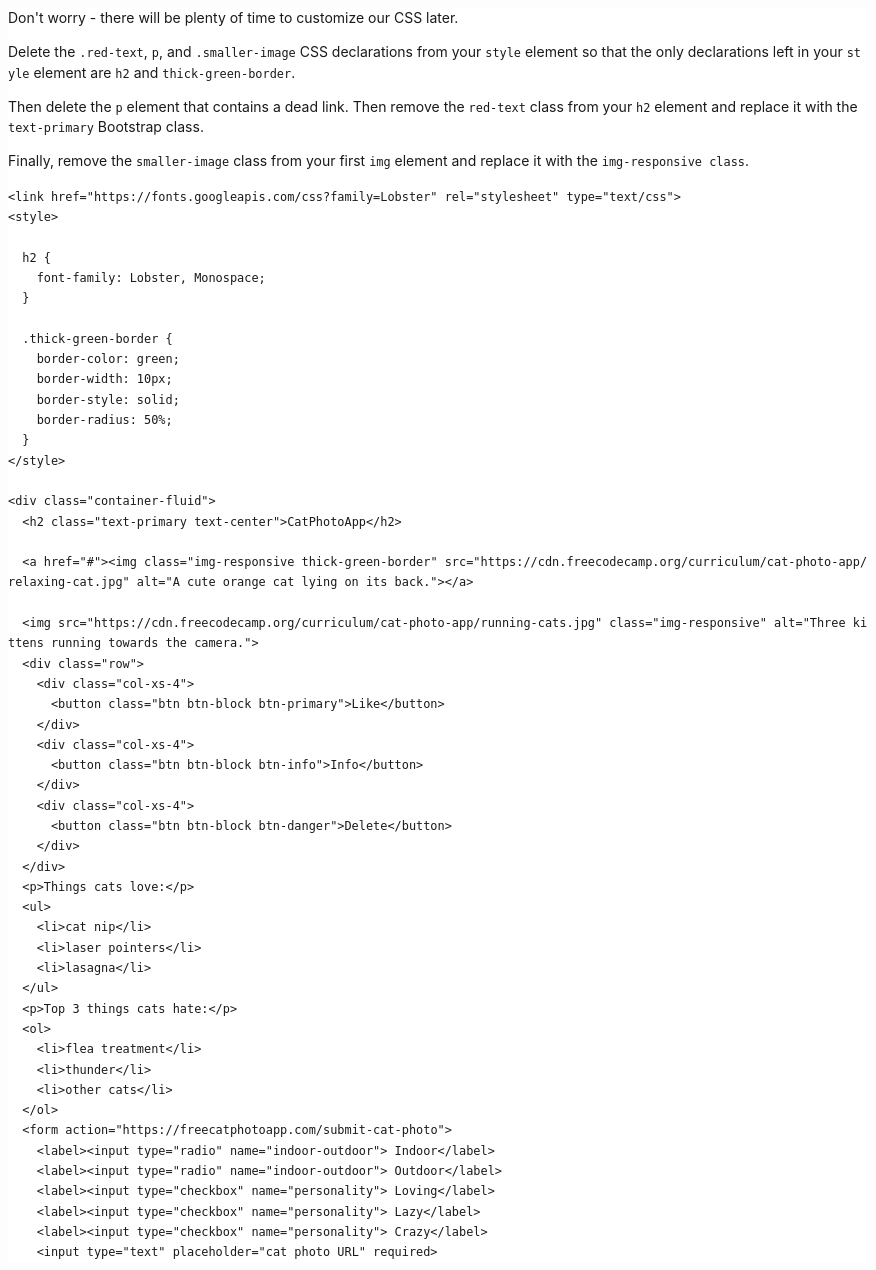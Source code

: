 Don't worry - there will be plenty of time to customize our CSS later.

Delete the ```.red-text```, ```p```, and ```.smaller-image``` CSS declarations from your ```style``` element so that the only declarations left in your ```style``` element are ```h2``` and ```thick-green-border```.

Then delete the ```p``` element that contains a dead link. Then remove the ```red-text``` class from your ```h2``` element and replace it with the ```text-primary``` Bootstrap class.

Finally, remove the ```smaller-image``` class from your first ```img``` element and replace it with the ```img-responsive class```.

```
<link href="https://fonts.googleapis.com/css?family=Lobster" rel="stylesheet" type="text/css">
<style>

  h2 {
    font-family: Lobster, Monospace;
  }

  .thick-green-border {
    border-color: green;
    border-width: 10px;
    border-style: solid;
    border-radius: 50%;
  }
</style>

<div class="container-fluid">
  <h2 class="text-primary text-center">CatPhotoApp</h2>

  <a href="#"><img class="img-responsive thick-green-border" src="https://cdn.freecodecamp.org/curriculum/cat-photo-app/relaxing-cat.jpg" alt="A cute orange cat lying on its back."></a>

  <img src="https://cdn.freecodecamp.org/curriculum/cat-photo-app/running-cats.jpg" class="img-responsive" alt="Three kittens running towards the camera.">
  <div class="row">
    <div class="col-xs-4">
      <button class="btn btn-block btn-primary">Like</button>
    </div>
    <div class="col-xs-4">
      <button class="btn btn-block btn-info">Info</button>
    </div>
    <div class="col-xs-4">
      <button class="btn btn-block btn-danger">Delete</button>
    </div>
  </div>
  <p>Things cats love:</p>
  <ul>
    <li>cat nip</li>
    <li>laser pointers</li>
    <li>lasagna</li>
  </ul>
  <p>Top 3 things cats hate:</p>
  <ol>
    <li>flea treatment</li>
    <li>thunder</li>
    <li>other cats</li>
  </ol>
  <form action="https://freecatphotoapp.com/submit-cat-photo">
    <label><input type="radio" name="indoor-outdoor"> Indoor</label>
    <label><input type="radio" name="indoor-outdoor"> Outdoor</label>
    <label><input type="checkbox" name="personality"> Loving</label>
    <label><input type="checkbox" name="personality"> Lazy</label>
    <label><input type="checkbox" name="personality"> Crazy</label>
    <input type="text" placeholder="cat photo URL" required>
```